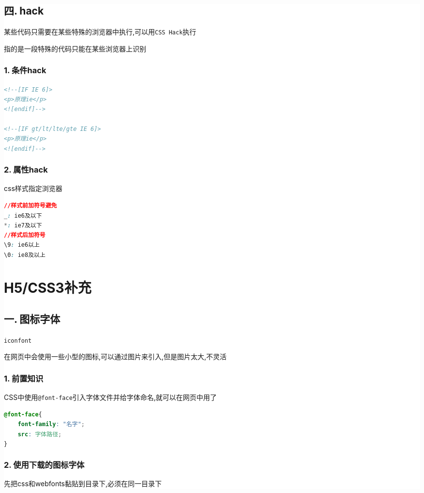 ## 四. hack

某些代码只需要在某些特殊的浏览器中执行,可以用`CSS Hack`执行

指的是一段特殊的代码只能在某些浏览器上识别

### 1. 条件hack

```html
<!--[IF IE 6]>
<p>原理ie</p>
<![endif]-->

<!--[IF gt/lt/lte/gte IE 6]>
<p>原理ie</p>
<![endif]-->
```

### 2. 属性hack

css样式指定浏览器

```css
//样式前加符号避免
_: ie6及以下
*: ie7及以下
//样式后加符号
\9: ie6以上
\0: ie8及以上
```

# H5/CSS3补充

## 一. 图标字体

`iconfont`

在网页中会使用一些小型的图标,可以通过图片来引入,但是图片太大,不灵活

### 1. 前置知识

CSS中使用`@font-face`引入字体文件并给字体命名,就可以在网页中用了

```css
@font-face{
	font-family: "名字";
    src: 字体路径;
}
```

### 2. 使用下载的图标字体

先把css和webfonts黏贴到目录下,必须在同一目录下
